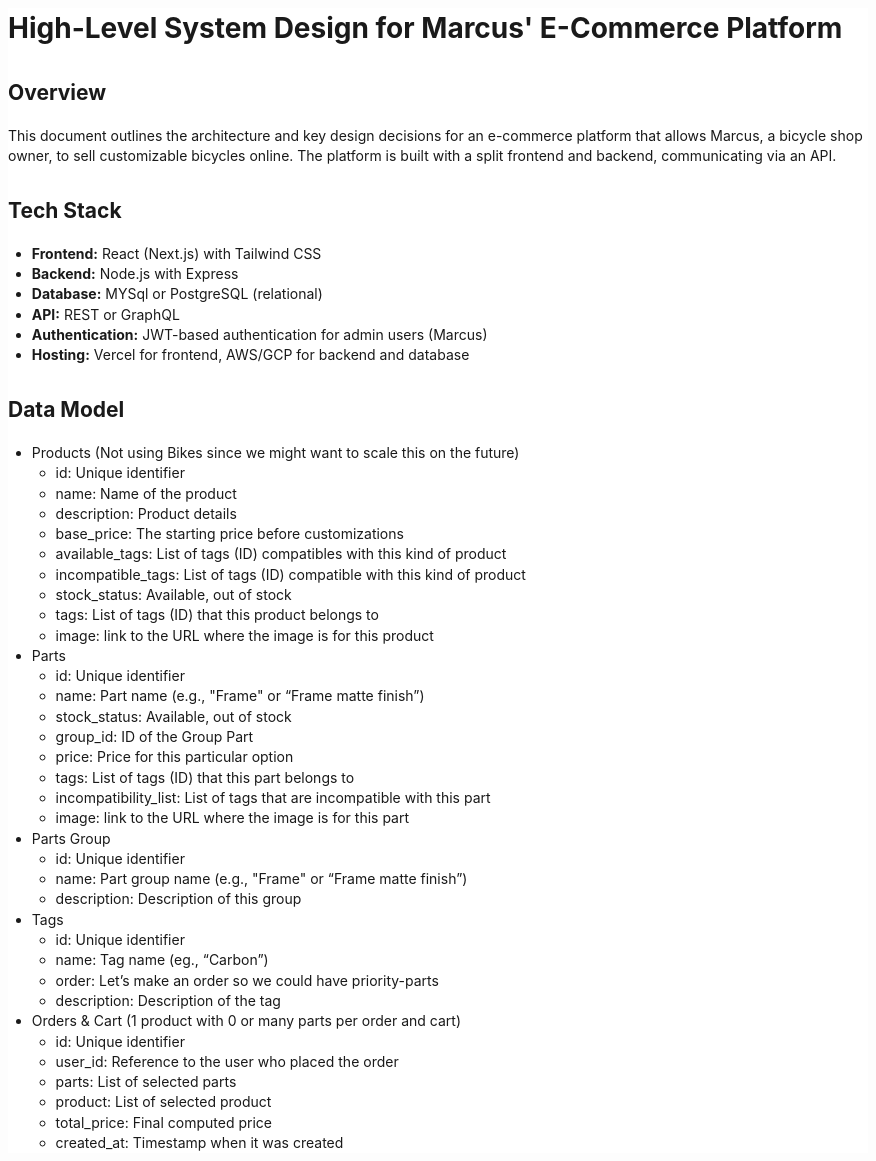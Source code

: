 # High-Level System Design for Marcus' E-Commerce Platform

## Overview
This document outlines the architecture and key design decisions for an e-commerce platform that allows Marcus, a bicycle shop owner, to sell customizable bicycles online. The platform is built with a split frontend and backend, communicating via an API.

## Tech Stack
* **Frontend:** React (Next.js) with Tailwind CSS  
* **Backend:** Node.js with Express  
* **Database:** MYSql or PostgreSQL (relational)  
* **API:** REST or GraphQL  
* **Authentication:** JWT-based authentication for admin users (Marcus)  
* **Hosting:** Vercel for frontend, AWS/GCP for backend and database  

## Data Model
* Products (Not using Bikes since we might want to scale this on the future)  
   * id: Unique identifier  
   * name: Name of the product  
   * description: Product details  
   * base\_price: The starting price before customizations  
   * available\_tags: List of tags (ID) compatibles with this kind of product  
   * incompatible\_tags: List of tags (ID) compatible with this kind of product  
   * stock\_status: Available, out of stock  
   * tags: List of tags (ID) that this product belongs to  
   * image: link to the URL where the image is for this product  
     <!-- For a future we could add a TYPE or CATEGORY and add different products  -->
*  Parts  
   * id: Unique identifier  
   * name: Part name (e.g., "Frame" or “Frame matte finish”)  
   * stock\_status: Available, out of stock  
   * group\_id: ID of the Group Part  
   * price: Price for this particular option  
   * tags: List of tags (ID) that this part belongs to  
   * incompatibility\_list: List of tags that are incompatible with this part  
   * image: link to the URL where the image is for this part  
*  Parts Group  
    * id: Unique identifier  
    * name: Part group name (e.g., "Frame" or “Frame matte finish”)  
    * description: Description of this group  
*  Tags  
    * id: Unique identifier  
    * name: Tag name (eg., “Carbon”)  
    * order: Let’s make an order so we could have priority-parts  
    * description: Description of the tag  
      <!-- For a future we could add a TYPE or CATEGORY and add different products  -->
*  Orders & Cart (1 product with 0 or many parts per order and cart)  
    * id: Unique identifier  
    * user\_id: Reference to the user who placed the order  
    * parts: List of selected parts  
    * product: List of selected product  
    * total\_price: Final computed price  
    * created\_at: Timestamp when it was created  
